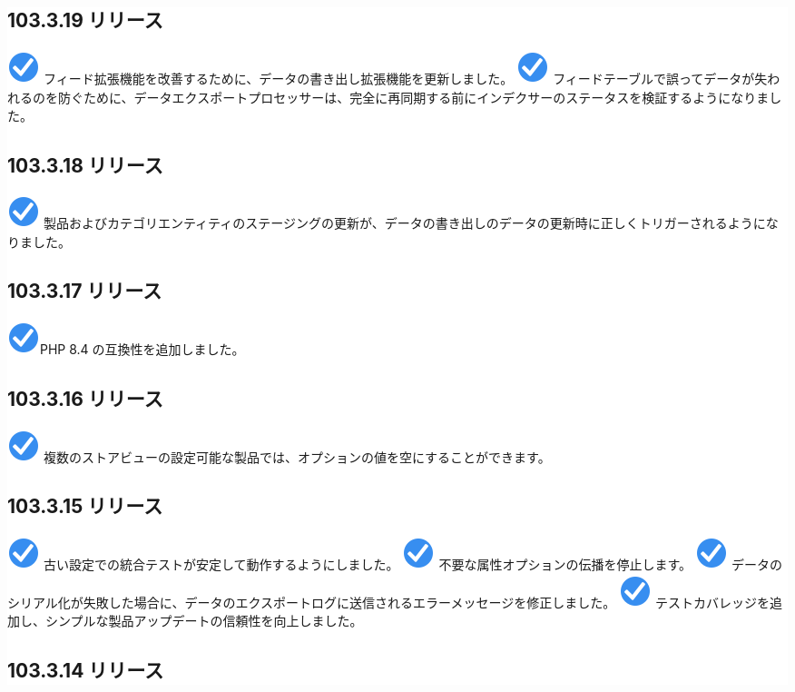 ## 103.3.19 リリース

![&#x200B; 修正 &#x200B;](../assets/fix.svg) フィード拡張機能を改善するために、データの書き出し拡張機能を更新しました。 
![&#x200B; 修正 &#x200B;](../assets/fix.svg) フィードテーブルで誤ってデータが失われるのを防ぐために、データエクスポートプロセッサーは、完全に再同期する前にインデクサーのステータスを検証するようになりました。

## 103.3.18 リリース

![&#x200B; 修正 &#x200B;](../assets/fix.svg) 製品およびカテゴリエンティティのステージングの更新が、データの書き出しのデータの更新時に正しくトリガーされるようになりました。

## 103.3.17 リリース

![&#x200B; 修正 &#x200B;](../assets/fix.svg)PHP 8.4 の互換性を追加しました。

## 103.3.16 リリース

![&#x200B; 修正 &#x200B;](../assets/fix.svg) 複数のストアビューの設定可能な製品では、オプションの値を空にすることができます。

## 103.3.15 リリース

![&#x200B; 修正 &#x200B;](../assets/fix.svg) 古い設定での統合テストが安定して動作するようにしました。 
![&#x200B; 修正 &#x200B;](../assets/fix.svg) 不要な属性オプションの伝播を停止します。 
![&#x200B; 修正 &#x200B;](../assets/fix.svg) データのシリアル化が失敗した場合に、データのエクスポートログに送信されるエラーメッセージを修正しました。 
![&#x200B; 修正 &#x200B;](../assets/fix.svg) テストカバレッジを追加し、シンプルな製品アップデートの信頼性を向上しました。

## 103.3.14 リリース
